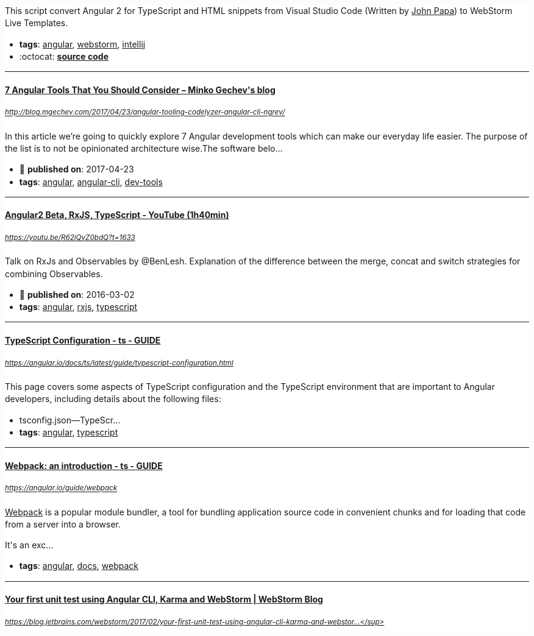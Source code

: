 This script convert Angular 2 for TypeScript and HTML snippets from Visual Studio Code (Written by [John Papa](https://github.com/johnpapa/vscode-angular-snippets)) to WebStorm Live Templates.
* **tags**: [angular](../tagged/angular.md), [webstorm](../tagged/webstorm.md), [intellij](../tagged/intellij.md)
* :octocat: **[source code](https://github.com/MrZaYaC/ng2-webstorm-snippets)**
---
#### [7 Angular Tools That You Should Consider – Minko Gechev's blog](http://blog.mgechev.com/2017/04/23/angular-tooling-codelyzer-angular-cli-ngrev/)
_<sup>http://blog.mgechev.com/2017/04/23/angular-tooling-codelyzer-angular-cli-ngrev/</sup>_

In this article we’re going to quickly explore 7 Angular development tools which can make our everyday life easier. The purpose of the list is to not be opinionated architecture wise.The software belo...
* :calendar: **published on**: 2017-04-23
* **tags**: [angular](../tagged/angular.md), [angular-cli](../tagged/angular-cli.md), [dev-tools](../tagged/dev-tools.md)
---
#### [Angular2 Beta, RxJS, TypeScript - YouTube (1h40min)](https://youtu.be/R62iQvZ0bdQ?t=1633)
_<sup>https://youtu.be/R62iQvZ0bdQ?t=1633</sup>_

Talk on RxJs and Observables by @BenLesh. Explanation of the difference between the merge, concat and switch strategies for combining Observables.
* :calendar: **published on**: 2016-03-02
* **tags**: [angular](../tagged/angular.md), [rxjs](../tagged/rxjs.md), [typescript](../tagged/typescript.md)
---
#### [TypeScript Configuration - ts - GUIDE](https://angular.io/docs/ts/latest/guide/typescript-configuration.html)
_<sup>https://angular.io/docs/ts/latest/guide/typescript-configuration.html</sup>_

This page covers some aspects of TypeScript configuration and the TypeScript environment that are important to Angular developers, including details about the following files:

* tsconfig.json—TypeScr...
* **tags**: [angular](../tagged/angular.md), [typescript](../tagged/typescript.md)
---
#### [Webpack: an introduction - ts - GUIDE](https://angular.io/guide/webpack)
_<sup>https://angular.io/guide/webpack</sup>_

[Webpack](https://webpack.github.io/) is a popular module bundler, a tool for bundling application source code in convenient chunks and for loading that code from a server into a browser.

It's an exc...
* **tags**: [angular](../tagged/angular.md), [docs](../tagged/docs.md), [webpack](../tagged/webpack.md)
---
#### [Your first unit test using Angular CLI, Karma and WebStorm | WebStorm Blog](https://blog.jetbrains.com/webstorm/2017/02/your-first-unit-test-using-angular-cli-karma-and-webstorm/)
_<sup>https://blog.jetbrains.com/webstorm/2017/02/your-first-unit-test-using-angular-cli-karma-and-webstor...</sup>_
